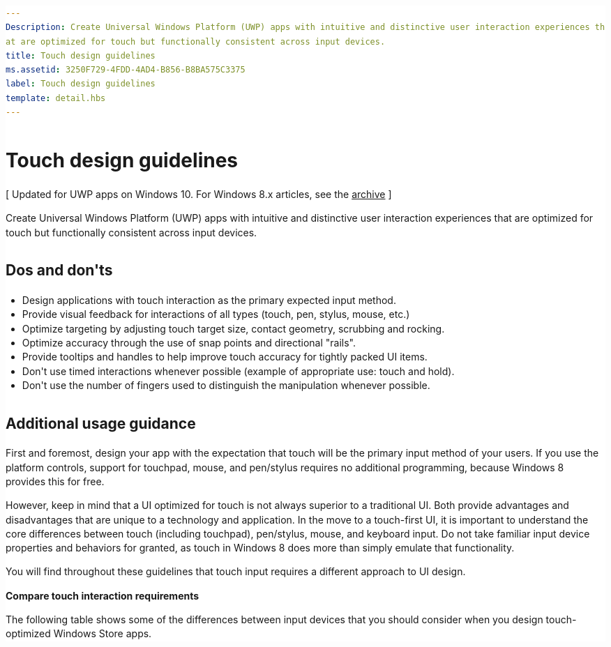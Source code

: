 ```yaml
---
Description: Create Universal Windows Platform (UWP) apps with intuitive and distinctive user interaction experiences that are optimized for touch but functionally consistent across input devices.
title: Touch design guidelines
ms.assetid: 3250F729-4FDD-4AD4-B856-B8BA575C3375
label: Touch design guidelines
template: detail.hbs
---
```


# Touch design guidelines


\[ Updated for UWP apps on Windows 10. For Windows 8.x articles, see the [archive](http://go.microsoft.com/fwlink/p/?linkid=619132) \]


Create Universal Windows Platform (UWP) apps with intuitive and distinctive user interaction experiences that are optimized for touch but functionally consistent across input devices.

## <span id="Dos_and_don_ts"></span><span id="dos_and_don_ts"></span><span id="DOS_AND_DON_TS"></span>Dos and don'ts


-   Design applications with touch interaction as the primary expected input method.
-   Provide visual feedback for interactions of all types (touch, pen, stylus, mouse, etc.)
-   Optimize targeting by adjusting touch target size, contact geometry, scrubbing and rocking.
-   Optimize accuracy through the use of snap points and directional "rails".
-   Provide tooltips and handles to help improve touch accuracy for tightly packed UI items.
-   Don't use timed interactions whenever possible (example of appropriate use: touch and hold).
-   Don't use the number of fingers used to distinguish the manipulation whenever possible.

## <span id="Additional_usage_guidance"></span><span id="additional_usage_guidance"></span><span id="ADDITIONAL_USAGE_GUIDANCE"></span>Additional usage guidance


First and foremost, design your app with the expectation that touch will be the primary input method of your users. If you use the platform controls, support for touchpad, mouse, and pen/stylus requires no additional programming, because Windows 8 provides this for free.

However, keep in mind that a UI optimized for touch is not always superior to a traditional UI. Both provide advantages and disadvantages that are unique to a technology and application. In the move to a touch-first UI, it is important to understand the core differences between touch (including touchpad), pen/stylus, mouse, and keyboard input. Do not take familiar input device properties and behaviors for granted, as touch in Windows 8 does more than simply emulate that functionality.

You will find throughout these guidelines that touch input requires a different approach to UI design.

**Compare touch interaction requirements**

The following table shows some of the differences between input devices that you should consider when you design touch-optimized Windows Store apps.
